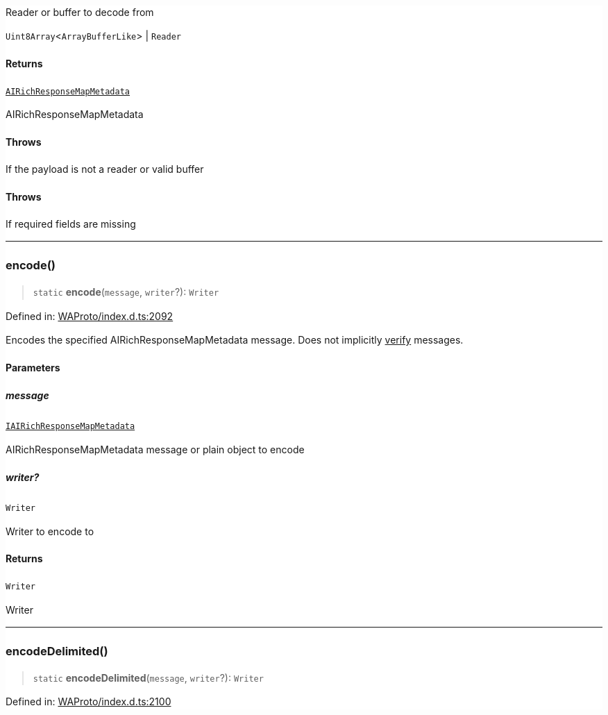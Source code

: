 Reader or buffer to decode from

`Uint8Array`\<`ArrayBufferLike`\> | `Reader`

#### Returns

[`AIRichResponseMapMetadata`](AIRichResponseMapMetadata.md)

AIRichResponseMapMetadata

#### Throws

If the payload is not a reader or valid buffer

#### Throws

If required fields are missing

***

### encode()

> `static` **encode**(`message`, `writer`?): `Writer`

Defined in: [WAProto/index.d.ts:2092](https://github.com/WhiskeySockets/Baileys/blob/2fdabb7f387029b680a2c5e056c7022c25b0f110/WAProto/index.d.ts#L2092)

Encodes the specified AIRichResponseMapMetadata message. Does not implicitly [verify](AIRichResponseMapMetadata.md#verify) messages.

#### Parameters

##### message

[`IAIRichResponseMapMetadata`](../interfaces/IAIRichResponseMapMetadata.md)

AIRichResponseMapMetadata message or plain object to encode

##### writer?

`Writer`

Writer to encode to

#### Returns

`Writer`

Writer

***

### encodeDelimited()

> `static` **encodeDelimited**(`message`, `writer`?): `Writer`

Defined in: [WAProto/index.d.ts:2100](https://github.com/WhiskeySockets/Baileys/blob/2fdabb7f387029b680a2c5e056c7022c25b0f110/WAProto/index.d.ts#L2100)
